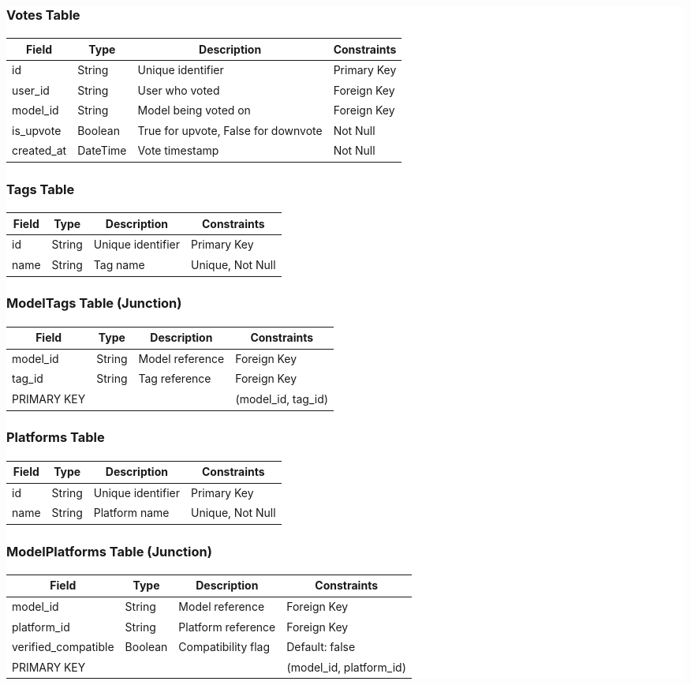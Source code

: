 ### Votes Table

| Field | Type | Description | Constraints |
|-------|------|-------------|-------------|
| id | String | Unique identifier | Primary Key |
| user_id | String | User who voted | Foreign Key |
| model_id | String | Model being voted on | Foreign Key |
| is_upvote | Boolean | True for upvote, False for downvote | Not Null |
| created_at | DateTime | Vote timestamp | Not Null |

### Tags Table

| Field | Type | Description | Constraints |
|-------|------|-------------|-------------|
| id | String | Unique identifier | Primary Key |
| name | String | Tag name | Unique, Not Null |

### ModelTags Table (Junction)

| Field | Type | Description | Constraints |
|-------|------|-------------|-------------|
| model_id | String | Model reference | Foreign Key |
| tag_id | String | Tag reference | Foreign Key |
| PRIMARY KEY | | | (model_id, tag_id) |

### Platforms Table

| Field | Type | Description | Constraints |
|-------|------|-------------|-------------|
| id | String | Unique identifier | Primary Key |
| name | String | Platform name | Unique, Not Null |

### ModelPlatforms Table (Junction)

| Field | Type | Description | Constraints |
|-------|------|-------------|-------------|
| model_id | String | Model reference | Foreign Key |
| platform_id | String | Platform reference | Foreign Key |
| verified_compatible | Boolean | Compatibility flag | Default: false |
| PRIMARY KEY | | | (model_id, platform_id) |
